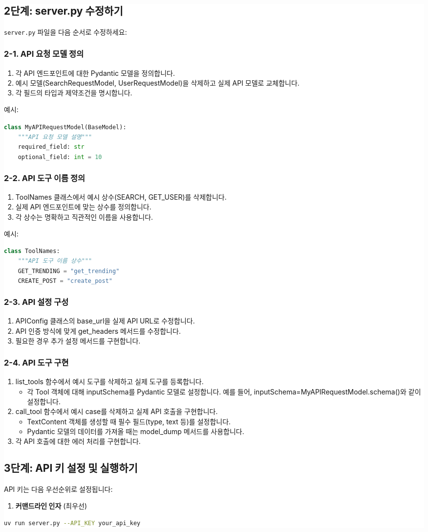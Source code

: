 ## 2단계: server.py 수정하기

`server.py` 파일을 다음 순서로 수정하세요:

### 2-1. API 요청 모델 정의

1. 각 API 엔드포인트에 대한 Pydantic 모델을 정의합니다.
2. 예시 모델(SearchRequestModel, UserRequestModel)을 삭제하고 실제 API 모델로 교체합니다.
3. 각 필드의 타입과 제약조건을 명시합니다.

예시:
```python
class MyAPIRequestModel(BaseModel):
    """API 요청 모델 설명"""
    required_field: str
    optional_field: int = 10
```

### 2-2. API 도구 이름 정의

1. ToolNames 클래스에서 예시 상수(SEARCH, GET_USER)를 삭제합니다.
2. 실제 API 엔드포인트에 맞는 상수를 정의합니다.
3. 각 상수는 명확하고 직관적인 이름을 사용합니다.

예시:
```python
class ToolNames:
    """API 도구 이름 상수"""
    GET_TRENDING = "get_trending"
    CREATE_POST = "create_post"
```

### 2-3. API 설정 구성

1. APIConfig 클래스의 base_url을 실제 API URL로 수정합니다.
2. API 인증 방식에 맞게 get_headers 메서드를 수정합니다.
3. 필요한 경우 추가 설정 메서드를 구현합니다.

### 2-4. API 도구 구현

1. list_tools 함수에서 예시 도구를 삭제하고 실제 도구를 등록합니다.
   - 각 Tool 객체에 대해 inputSchema를 Pydantic 모델로 설정합니다. 예를 들어, inputSchema=MyAPIRequestModel.schema()와 같이 설정합니다.
2. call_tool 함수에서 예시 case를 삭제하고 실제 API 호출을 구현합니다.
   - TextContent 객체를 생성할 때 필수 필드(type, text 등)를 설정합니다.
   - Pydantic 모델의 데이터를 가져올 때는 model_dump 메서드를 사용합니다.
3. 각 API 호출에 대한 에러 처리를 구현합니다.

## 3단계: API 키 설정 및 실행하기

API 키는 다음 우선순위로 설정됩니다:

1. **커맨드라인 인자** (최우선)
```bash
uv run server.py --API_KEY your_api_key
```
